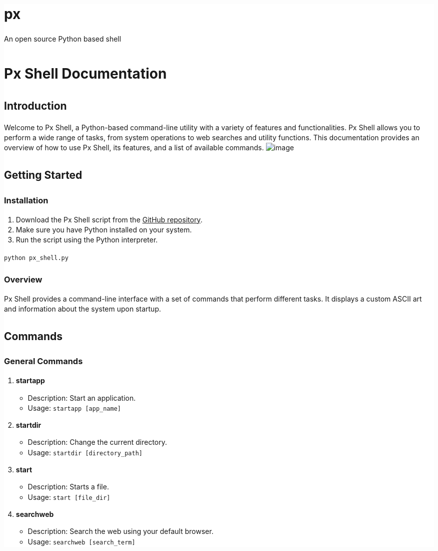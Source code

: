 # px
An open source Python based shell
# Px Shell Documentation

## Introduction

Welcome to Px Shell, a Python-based command-line utility with a variety of features and functionalities. Px Shell allows you to perform a wide range of tasks, from system operations to web searches and utility functions. This documentation provides an overview of how to use Px Shell, its features, and a list of available commands.
![image](https://github.com/pyroalww/px/assets/134533935/ea3cb12b-b8a8-42df-a92a-e68007879828)
## Getting Started

### Installation

1. Download the Px Shell script from the [GitHub repository](https://github.com/pyroalww).
2. Make sure you have Python installed on your system.
3. Run the script using the Python interpreter.


```bash
python px_shell.py
```

### Overview

Px Shell provides a command-line interface with a set of commands that perform different tasks. It displays a custom ASCII art and information about the system upon startup.

## Commands

### General Commands

1. **startapp**
   - Description: Start an application.
   - Usage: `startapp [app_name]`

2. **startdir**
   - Description: Change the current directory.
   - Usage: `startdir [directory_path]`

3. **start**
   - Description: Starts a file.
   - Usage: `start [file_dir]`

4. **searchweb**
   - Description: Search the web using your default browser.
   - Usage: `searchweb [search_term]`
